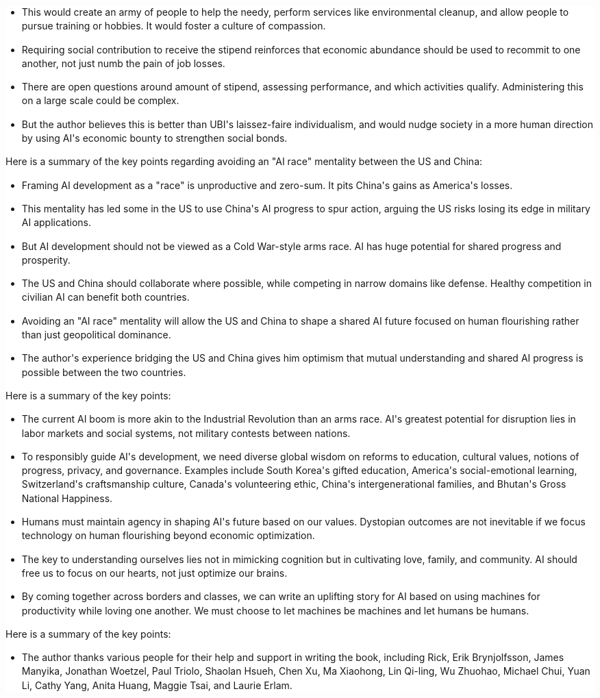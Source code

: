 - This would create an army of people to help the needy, perform services like environmental cleanup, and allow people to pursue training or hobbies. It would foster a culture of compassion.

- Requiring social contribution to receive the stipend reinforces that economic abundance should be used to recommit to one another, not just numb the pain of job losses. 

- There are open questions around amount of stipend, assessing performance, and which activities qualify. Administering this on a large scale could be complex. 

- But the author believes this is better than UBI's laissez-faire individualism, and would nudge society in a more human direction by using AI's economic bounty to strengthen social bonds.

 Here is a summary of the key points regarding avoiding an "AI race" mentality between the US and China:

- Framing AI development as a "race" is unproductive and zero-sum. It pits China's gains as America's losses. 

- This mentality has led some in the US to use China's AI progress to spur action, arguing the US risks losing its edge in military AI applications. 

- But AI development should not be viewed as a Cold War-style arms race. AI has huge potential for shared progress and prosperity.

- The US and China should collaborate where possible, while competing in narrow domains like defense. Healthy competition in civilian AI can benefit both countries.

- Avoiding an "AI race" mentality will allow the US and China to shape a shared AI future focused on human flourishing rather than just geopolitical dominance.

- The author's experience bridging the US and China gives him optimism that mutual understanding and shared AI progress is possible between the two countries.

 Here is a summary of the key points:

- The current AI boom is more akin to the Industrial Revolution than an arms race. AI's greatest potential for disruption lies in labor markets and social systems, not military contests between nations. 

- To responsibly guide AI's development, we need diverse global wisdom on reforms to education, cultural values, notions of progress, privacy, and governance. Examples include South Korea's gifted education, America's social-emotional learning, Switzerland's craftsmanship culture, Canada's volunteering ethic, China's intergenerational families, and Bhutan's Gross National Happiness.

- Humans must maintain agency in shaping AI's future based on our values. Dystopian outcomes are not inevitable if we focus technology on human flourishing beyond economic optimization. 

- The key to understanding ourselves lies not in mimicking cognition but in cultivating love, family, and community. AI should free us to focus on our hearts, not just optimize our brains.

- By coming together across borders and classes, we can write an uplifting story for AI based on using machines for productivity while loving one another. We must choose to let machines be machines and let humans be humans.

 Here is a summary of the key points:

- The author thanks various people for their help and support in writing the book, including Rick, Erik Brynjolfsson, James Manyika, Jonathan Woetzel, Paul Triolo, Shaolan Hsueh, Chen Xu, Ma Xiaohong, Lin Qi-ling, Wu Zhuohao, Michael Chui, Yuan Li, Cathy Yang, Anita Huang, Maggie Tsai, and Laurie Erlam. 
